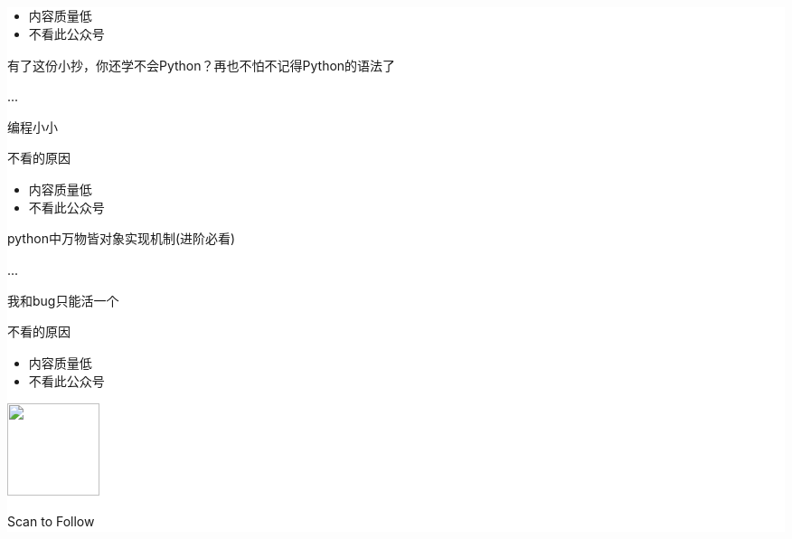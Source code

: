 - 内容质量低
- 不看此公众号

​有了这份小抄，你还学不会Python？再也不怕不记得Python的语法了

...

编程小小

不看的原因

- 内容质量低
- 不看此公众号

python中万物皆对象实现机制(进阶必看)

...

我和bug只能活一个

不看的原因

- 内容质量低
- 不看此公众号

<img width="102" height="102" src="../../../_resources/qrcode_scene_10000004_size_102___9d1df6cd72ed438da.bmp"/>

Scan to Follow